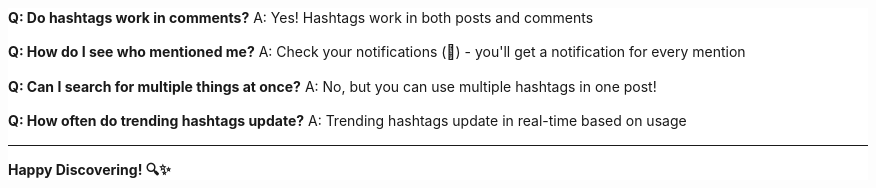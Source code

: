 **Q: Do hashtags work in comments?**
A: Yes! Hashtags work in both posts and comments

**Q: How do I see who mentioned me?**
A: Check your notifications (🔔) - you'll get a notification for every mention

**Q: Can I search for multiple things at once?**
A: No, but you can use multiple hashtags in one post!

**Q: How often do trending hashtags update?**
A: Trending hashtags update in real-time based on usage

---

**Happy Discovering! 🔍✨**
